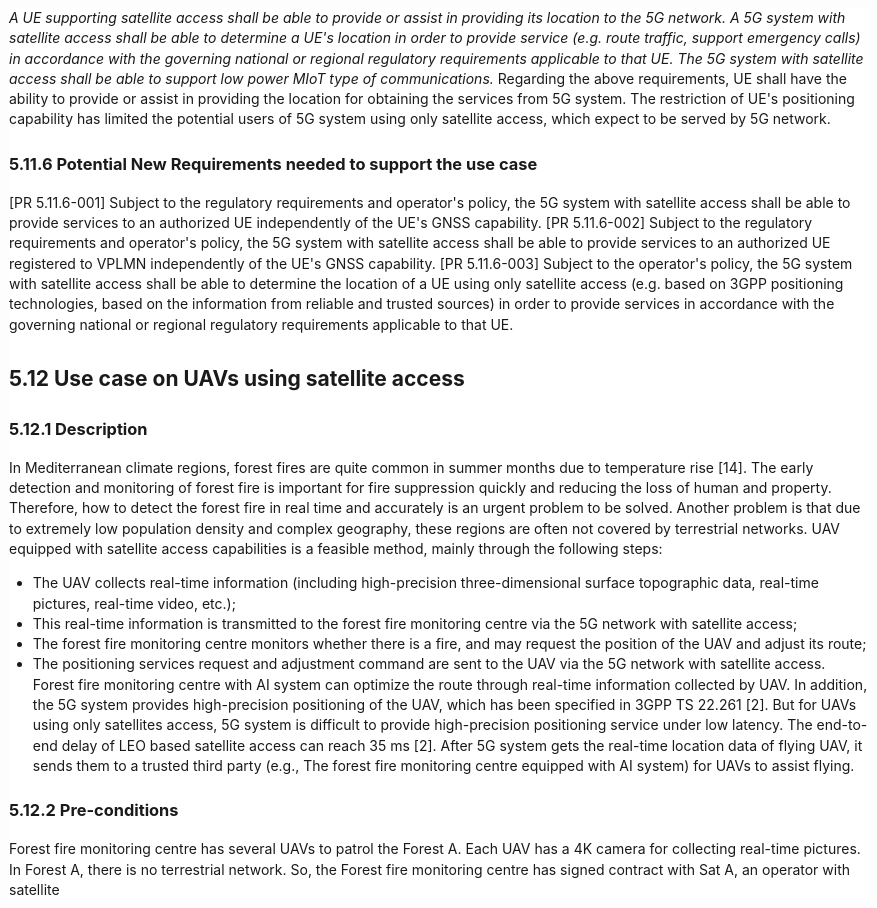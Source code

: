 _A UE supporting satellite access shall be able to provide or assist in
providing its location to the 5G network._
_A 5G system with satellite access shall be able to determine a UE\'s location
in order to provide service (e.g. route traffic, support emergency calls) in
accordance with the governing national or regional regulatory requirements
applicable to that UE._
_The 5G system with satellite access shall be able to support low power MIoT
type of communications._
Regarding the above requirements, UE shall have the ability to provide or
assist in providing the location for obtaining the services from 5G system.
The restriction of UE's positioning capability has limited the potential users
of 5G system using only satellite access, which expect to be served by 5G
network.
### 5.11.6 Potential New Requirements needed to support the use case
[PR 5.11.6-001] Subject to the regulatory requirements and operator's policy,
the 5G system with satellite access shall be able to provide services to an
authorized UE independently of the UE's GNSS capability.
[PR 5.11.6-002] Subject to the regulatory requirements and operator's policy,
the 5G system with satellite access shall be able to provide services to an
authorized UE registered to VPLMN independently of the UE's GNSS capability.
[PR 5.11.6-003] Subject to the operator's policy, the 5G system with satellite
access shall be able to determine the location of a UE using only satellite
access (e.g. based on 3GPP positioning technologies, based on the information
from reliable and trusted sources) in order to provide services in accordance
with the governing national or regional regulatory requirements applicable to
that UE.
## 5.12 Use case on UAVs using satellite access
### 5.12.1 Description
In Mediterranean climate regions, forest fires are quite common in summer
months due to temperature rise [14]. The early detection and monitoring of
forest fire is important for fire suppression quickly and reducing the loss of
human and property. Therefore, how to detect the forest fire in real time and
accurately is an urgent problem to be solved. Another problem is that due to
extremely low population density and complex geography, these regions are
often not covered by terrestrial networks.
UAV equipped with satellite access capabilities is a feasible method, mainly
through the following steps:
  * The UAV collects real-time information (including high-precision three-dimensional surface topographic data, real-time pictures, real-time video, etc.);
  * This real-time information is transmitted to the forest fire monitoring centre via the 5G network with satellite access;
  * The forest fire monitoring centre monitors whether there is a fire, and may request the position of the UAV and adjust its route;
  * The positioning services request and adjustment command are sent to the UAV via the 5G network with satellite access.
Forest fire monitoring centre with AI system can optimize the route through
real-time information collected by UAV. In addition, the 5G system provides
high-precision positioning of the UAV, which has been specified in 3GPP TS
22.261 [2]. But for UAVs using only satellites access, 5G system is difficult
to provide high-precision positioning service under low latency. The end-to-
end delay of LEO based satellite access can reach 35 ms [2]. After 5G system
gets the real-time location data of flying UAV, it sends them to a trusted
third party (e.g., The forest fire monitoring centre equipped with AI system)
for UAVs to assist flying.
### 5.12.2 Pre-conditions
Forest fire monitoring centre has several UAVs to patrol the Forest A. Each
UAV has a 4K camera for collecting real-time pictures.
In Forest A, there is no terrestrial network. So, the Forest fire monitoring
centre has signed contract with Sat A, an operator with satellite